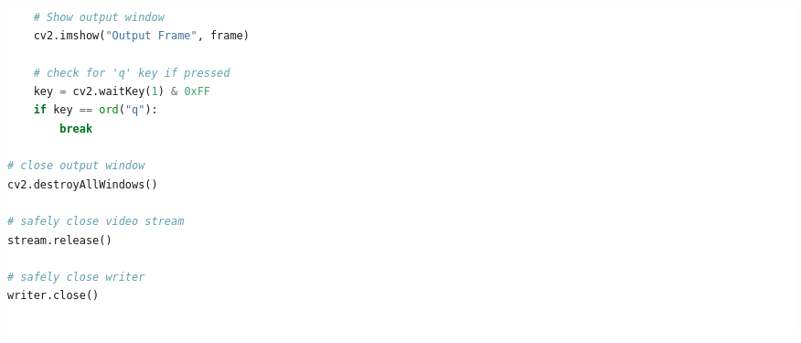 ```python
    # Show output window
    cv2.imshow("Output Frame", frame)

    # check for 'q' key if pressed
    key = cv2.waitKey(1) & 0xFF
    if key == ord("q"):
        break

# close output window
cv2.destroyAllWindows()

# safely close video stream
stream.release()

# safely close writer
writer.close()
```

&nbsp; 